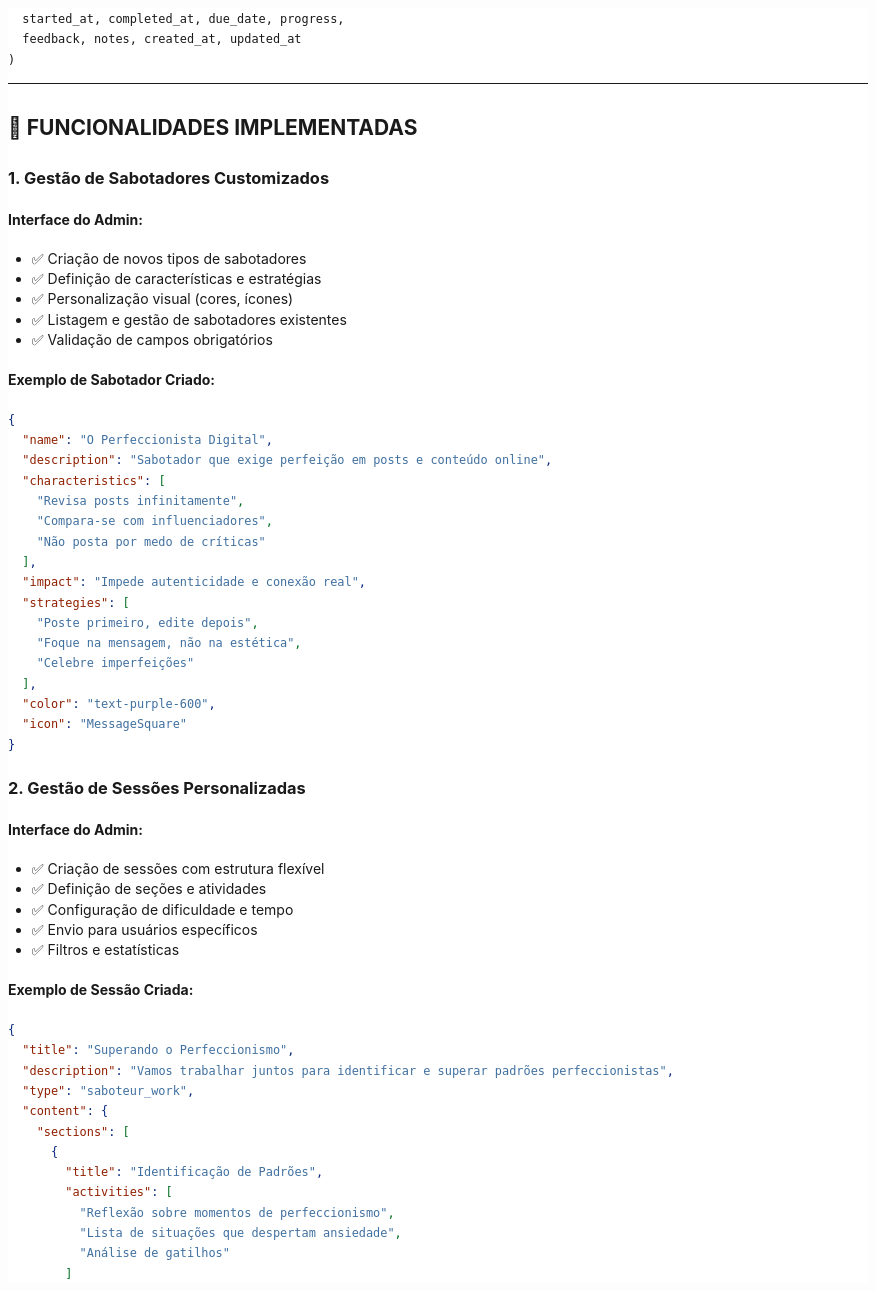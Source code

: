 ```sql
  started_at, completed_at, due_date, progress,
  feedback, notes, created_at, updated_at
)
```

---

## 🎯 **FUNCIONALIDADES IMPLEMENTADAS**

### **1. Gestão de Sabotadores Customizados**

#### **Interface do Admin:**
- ✅ Criação de novos tipos de sabotadores
- ✅ Definição de características e estratégias
- ✅ Personalização visual (cores, ícones)
- ✅ Listagem e gestão de sabotadores existentes
- ✅ Validação de campos obrigatórios

#### **Exemplo de Sabotador Criado:**
```json
{
  "name": "O Perfeccionista Digital",
  "description": "Sabotador que exige perfeição em posts e conteúdo online",
  "characteristics": [
    "Revisa posts infinitamente",
    "Compara-se com influenciadores",
    "Não posta por medo de críticas"
  ],
  "impact": "Impede autenticidade e conexão real",
  "strategies": [
    "Poste primeiro, edite depois",
    "Foque na mensagem, não na estética",
    "Celebre imperfeições"
  ],
  "color": "text-purple-600",
  "icon": "MessageSquare"
}
```

### **2. Gestão de Sessões Personalizadas**

#### **Interface do Admin:**
- ✅ Criação de sessões com estrutura flexível
- ✅ Definição de seções e atividades
- ✅ Configuração de dificuldade e tempo
- ✅ Envio para usuários específicos
- ✅ Filtros e estatísticas

#### **Exemplo de Sessão Criada:**
```json
{
  "title": "Superando o Perfeccionismo",
  "description": "Vamos trabalhar juntos para identificar e superar padrões perfeccionistas",
  "type": "saboteur_work",
  "content": {
    "sections": [
      {
        "title": "Identificação de Padrões",
        "activities": [
          "Reflexão sobre momentos de perfeccionismo",
          "Lista de situações que despertam ansiedade",
          "Análise de gatilhos"
        ]
```